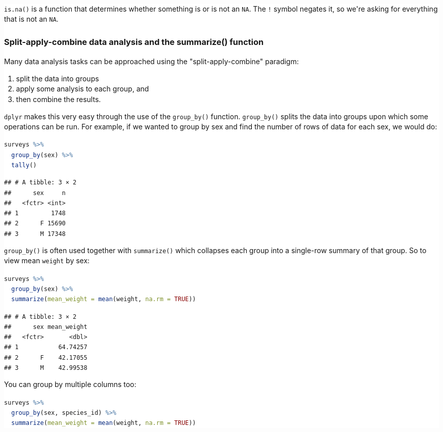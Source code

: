 `is.na()` is a function that determines whether something is or is not an `NA`.
The `!` symbol negates it, so we're asking for everything that is not an `NA`.

### Split-apply-combine data analysis and the summarize() function

Many data analysis tasks can be approached using the "split-apply-combine"
paradigm:

1. split the data into groups
2. apply some analysis to each group, and
3. then combine the results.

`dplyr` makes this very easy through the use of the `group_by()`
function. `group_by()` splits the data into groups upon which some
operations can be run. For example, if we wanted to group by sex and
find the number of rows of data for each sex, we would do:


```r
surveys %>%
  group_by(sex) %>%
  tally()
```

```
## # A tibble: 3 × 2
##      sex     n
##   <fctr> <int>
## 1         1748
## 2      F 15690
## 3      M 17348
```

`group_by()` is often used together with `summarize()` which collapses each
group into a single-row summary of that group. So to view mean `weight` by sex:


```r
surveys %>%
  group_by(sex) %>%
  summarize(mean_weight = mean(weight, na.rm = TRUE))
```

```
## # A tibble: 3 × 2
##      sex mean_weight
##   <fctr>       <dbl>
## 1           64.74257
## 2      F    42.17055
## 3      M    42.99538
```

You can group by multiple columns too:


```r
surveys %>%
  group_by(sex, species_id) %>%
  summarize(mean_weight = mean(weight, na.rm = TRUE))
```
